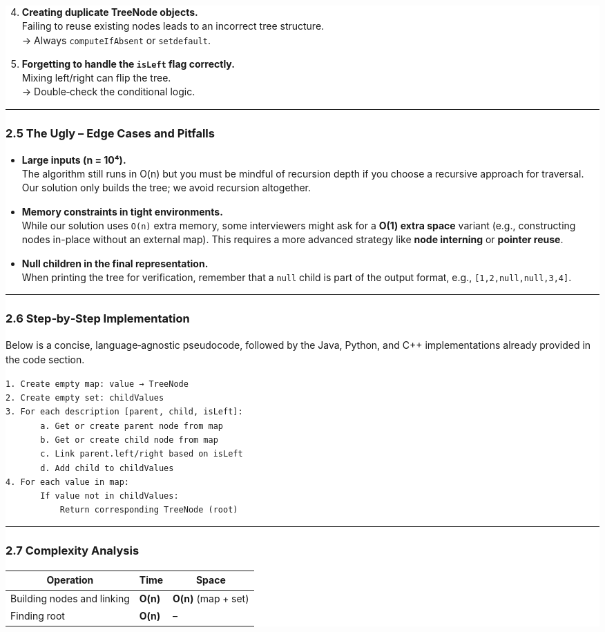 4. **Creating duplicate TreeNode objects.**  
   Failing to reuse existing nodes leads to an incorrect tree structure.  
   → Always `computeIfAbsent` or `setdefault`.

5. **Forgetting to handle the `isLeft` flag correctly.**  
   Mixing left/right can flip the tree.  
   → Double‑check the conditional logic.

---

### 2.5 The Ugly – Edge Cases and Pitfalls

- **Large inputs (n = 10⁴).**  
  The algorithm still runs in O(n) but you must be mindful of recursion depth if you choose a recursive approach for traversal. Our solution only builds the tree; we avoid recursion altogether.

- **Memory constraints in tight environments.**  
  While our solution uses `O(n)` extra memory, some interviewers might ask for a **O(1) extra space** variant (e.g., constructing nodes in-place without an external map). This requires a more advanced strategy like **node interning** or **pointer reuse**.

- **Null children in the final representation.**  
  When printing the tree for verification, remember that a `null` child is part of the output format, e.g., `[1,2,null,null,3,4]`.  

---

### 2.6 Step‑by‑Step Implementation

Below is a concise, language‑agnostic pseudocode, followed by the Java, Python, and C++ implementations already provided in the code section.

```text
1. Create empty map: value → TreeNode
2. Create empty set: childValues
3. For each description [parent, child, isLeft]:
       a. Get or create parent node from map
       b. Get or create child node from map
       c. Link parent.left/right based on isLeft
       d. Add child to childValues
4. For each value in map:
       If value not in childValues:
           Return corresponding TreeNode (root)
```

---

### 2.7 Complexity Analysis

| Operation | Time | Space |
|-----------|------|-------|
| Building nodes and linking | **O(n)** | **O(n)** (map + set) |
| Finding root | **O(n)** | – |
